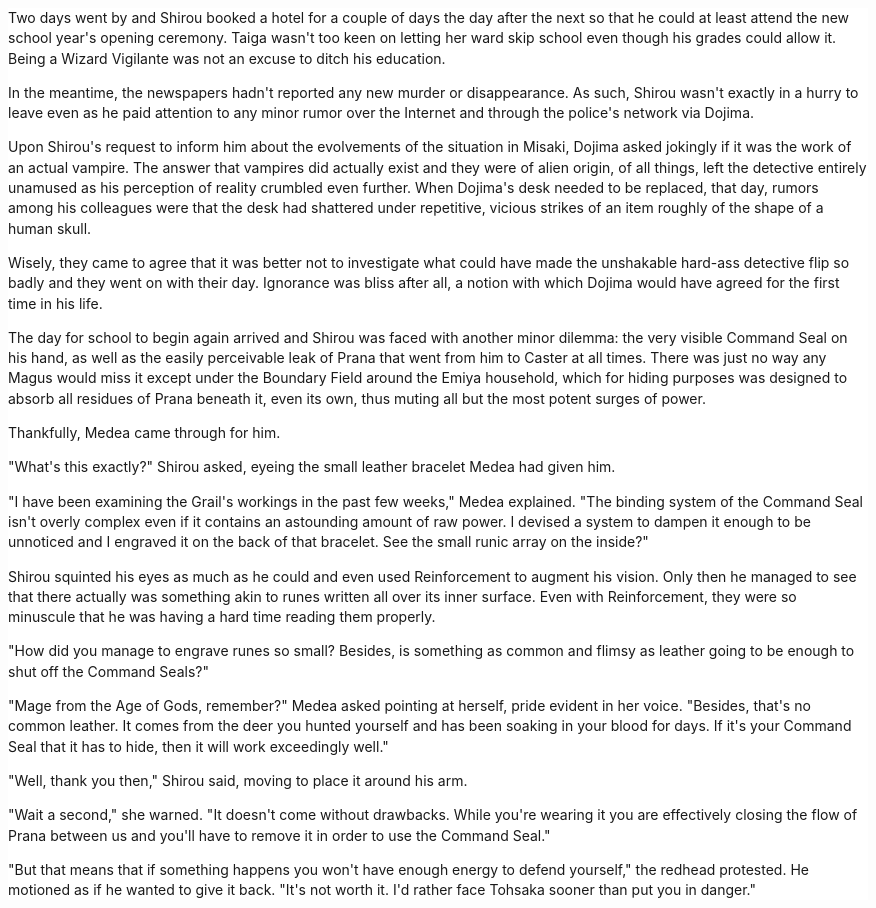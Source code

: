 Two days went by and Shirou booked a hotel for a couple of days the day after the next so that he could at least attend the new school year's opening ceremony. Taiga wasn't too keen on letting her ward skip school even though his grades could allow it. Being a Wizard Vigilante was not an excuse to ditch his education.

In the meantime, the newspapers hadn't reported any new murder or disappearance. As such, Shirou wasn't exactly in a hurry to leave even as he paid attention to any minor rumor over the Internet and through the police's network via Dojima.

Upon Shirou's request to inform him about the evolvements of the situation in Misaki, Dojima asked jokingly if it was the work of an actual vampire. The answer that vampires did actually exist and they were of alien origin, of all things, left the detective entirely unamused as his perception of reality crumbled even further. When Dojima's desk needed to be replaced, that day, rumors among his colleagues were that the desk had shattered under repetitive, vicious strikes of an item roughly of the shape of a human skull.

Wisely, they came to agree that it was better not to investigate what could have made the unshakable hard-ass detective flip so badly and they went on with their day. Ignorance was bliss after all, a notion with which Dojima would have agreed for the first time in his life.

The day for school to begin again arrived and Shirou was faced with another minor dilemma: the very visible Command Seal on his hand, as well as the easily perceivable leak of Prana that went from him to Caster at all times. There was just no way any Magus would miss it except under the Boundary Field around the Emiya household, which for hiding purposes was designed to absorb all residues of Prana beneath it, even its own, thus muting all but the most potent surges of power.

Thankfully, Medea came through for him.

"What's this exactly?" Shirou asked, eyeing the small leather bracelet Medea had given him.

"I have been examining the Grail's workings in the past few weeks," Medea explained. "The binding system of the Command Seal isn't overly complex even if it contains an astounding amount of raw power. I devised a system to dampen it enough to be unnoticed and I engraved it on the back of that bracelet. See the small runic array on the inside?"

Shirou squinted his eyes as much as he could and even used Reinforcement to augment his vision. Only then he managed to see that there actually was something akin to runes written all over its inner surface. Even with Reinforcement, they were so minuscule that he was having a hard time reading them properly.

"How did you manage to engrave runes so small? Besides, is something as common and flimsy as leather going to be enough to shut off the Command Seals?"

"Mage from the Age of Gods, remember?" Medea asked pointing at herself, pride evident in her voice. "Besides, that's no common leather. It comes from the deer you hunted yourself and has been soaking in your blood for days. If it's your Command Seal that it has to hide, then it will work exceedingly well."

"Well, thank you then," Shirou said, moving to place it around his arm.

"Wait a second," she warned. "It doesn't come without drawbacks. While you're wearing it you are effectively closing the flow of Prana between us and you'll have to remove it in order to use the Command Seal."

"But that means that if something happens you won't have enough energy to defend yourself," the redhead protested. He motioned as if he wanted to give it back. "It's not worth it. I'd rather face Tohsaka sooner than put you in danger."

